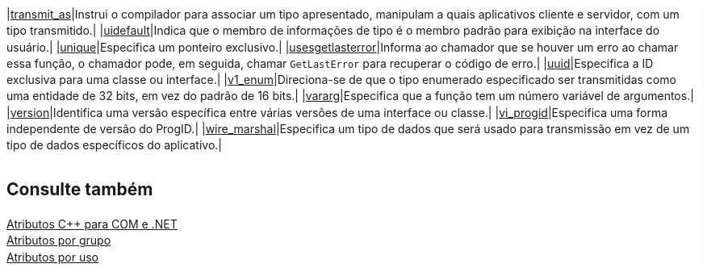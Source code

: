 |[transmit_as](transmit-as.md)|Instrui o compilador para associar um tipo apresentado, manipulam a quais aplicativos cliente e servidor, com um tipo transmitido.|
|[uidefault](uidefault.md)|Indica que o membro de informações de tipo é o membro padrão para exibição na interface do usuário.|
|[unique](unique-cpp.md)|Especifica um ponteiro exclusivo.|
|[usesgetlasterror](usesgetlasterror.md)|Informa ao chamador que se houver um erro ao chamar essa função, o chamador pode, em seguida, chamar `GetLastError` para recuperar o código de erro.|
|[uuid](uuid-cpp-attributes.md)|Especifica a ID exclusiva para uma classe ou interface.|
|[v1_enum](v1-enum.md)|Direciona-se de que o tipo enumerado especificado ser transmitidas como uma entidade de 32 bits, em vez do padrão de 16 bits.|
|[vararg](vararg.md)|Especifica que a função tem um número variável de argumentos.|
|[version](version-cpp.md)|Identifica uma versão específica entre várias versões de uma interface ou classe.|
|[vi_progid](vi-progid.md)|Especifica uma forma independente de versão do ProgID.|
|[wire_marshal](wire-marshal.md)|Especifica um tipo de dados que será usado para transmissão em vez de um tipo de dados específicos do aplicativo.|

## <a name="see-also"></a>Consulte também

[Atributos C++ para COM e .NET](cpp-attributes-com-net.md)<br/>
[Atributos por grupo](attributes-by-group.md)<br/>
[Atributos por uso](attributes-by-usage.md)